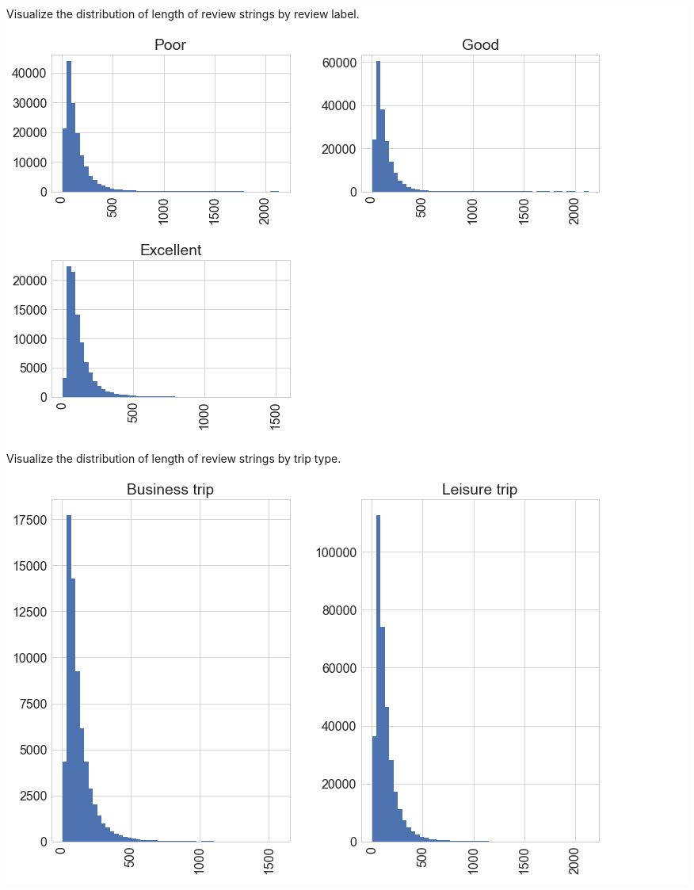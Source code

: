 
Visualize the distribution of length of review strings by review label.


![png](img/output_71_0.png)


Visualize the distribution of length of review strings by trip type.


![png](img/output_71_1.png)
